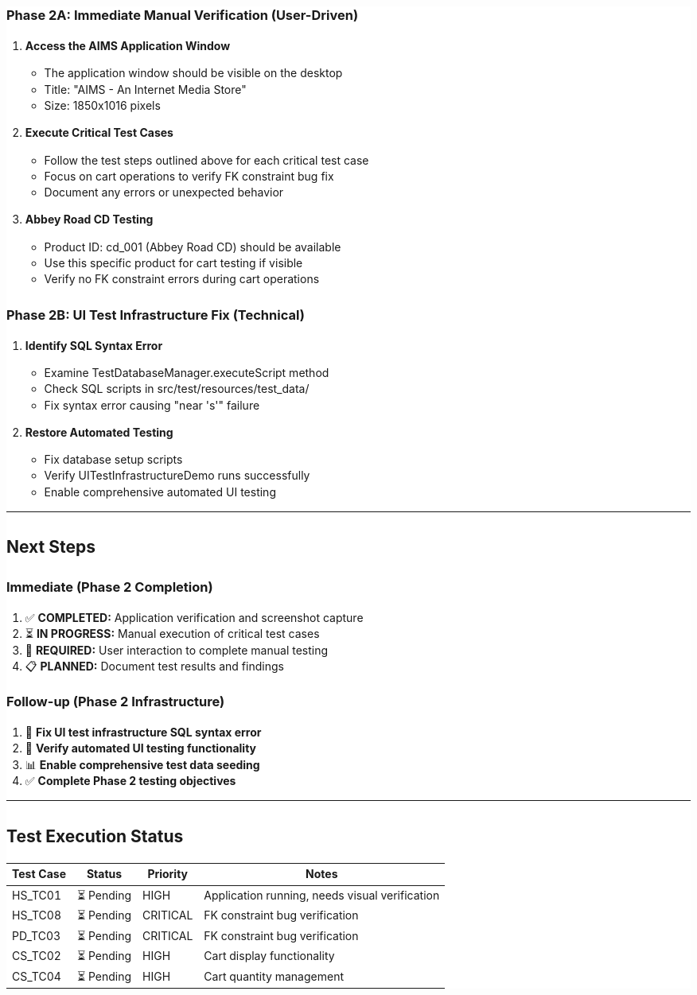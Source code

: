 ### **Phase 2A: Immediate Manual Verification (User-Driven)**

1. **Access the AIMS Application Window**
   - The application window should be visible on the desktop
   - Title: "AIMS - An Internet Media Store"
   - Size: 1850x1016 pixels

2. **Execute Critical Test Cases**
   - Follow the test steps outlined above for each critical test case
   - Focus on cart operations to verify FK constraint bug fix
   - Document any errors or unexpected behavior

3. **Abbey Road CD Testing**
   - Product ID: cd_001 (Abbey Road CD) should be available
   - Use this specific product for cart testing if visible
   - Verify no FK constraint errors during cart operations

### **Phase 2B: UI Test Infrastructure Fix (Technical)**

1. **Identify SQL Syntax Error**
   - Examine TestDatabaseManager.executeScript method
   - Check SQL scripts in src/test/resources/test_data/
   - Fix syntax error causing "near 's'" failure

2. **Restore Automated Testing**
   - Fix database setup scripts
   - Verify UITestInfrastructureDemo runs successfully
   - Enable comprehensive automated UI testing

---

## Next Steps

### **Immediate (Phase 2 Completion)**
1. ✅ **COMPLETED:** Application verification and screenshot capture
2. ⏳ **IN PROGRESS:** Manual execution of critical test cases
3. 🔄 **REQUIRED:** User interaction to complete manual testing
4. 📋 **PLANNED:** Document test results and findings

### **Follow-up (Phase 2 Infrastructure)**
1. 🔧 **Fix UI test infrastructure SQL syntax error**
2. 🧪 **Verify automated UI testing functionality**
3. 📊 **Enable comprehensive test data seeding**
4. ✅ **Complete Phase 2 testing objectives**

---

## Test Execution Status

| Test Case | Status | Priority | Notes |
|-----------|---------|----------|-------|
| HS_TC01 | ⏳ Pending | HIGH | Application running, needs visual verification |
| HS_TC08 | ⏳ Pending | CRITICAL | FK constraint bug verification |
| PD_TC03 | ⏳ Pending | CRITICAL | FK constraint bug verification |
| CS_TC02 | ⏳ Pending | HIGH | Cart display functionality |
| CS_TC04 | ⏳ Pending | HIGH | Cart quantity management |
